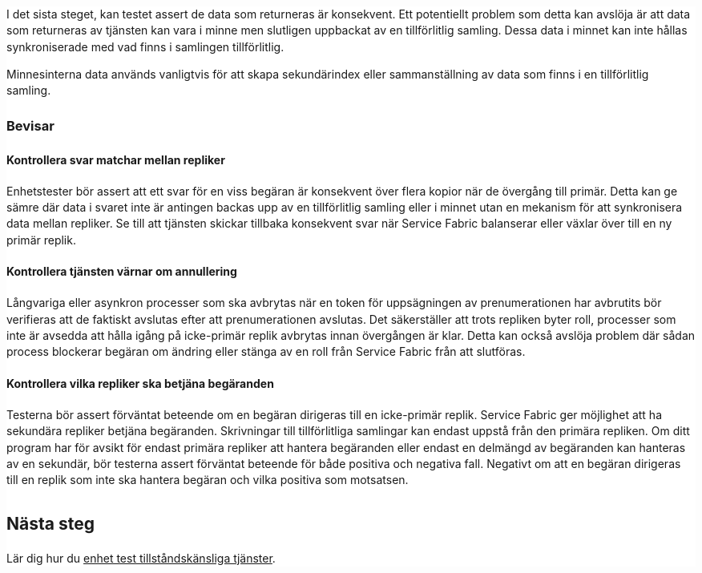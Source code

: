 I det sista steget, kan testet assert de data som returneras är konsekvent. Ett potentiellt problem som detta kan avslöja är att data som returneras av tjänsten kan vara i minne men slutligen uppbackat av en tillförlitlig samling. Dessa data i minnet kan inte hållas synkroniserade med vad finns i samlingen tillförlitlig.

Minnesinterna data används vanligtvis för att skapa sekundärindex eller sammanställning av data som finns i en tillförlitlig samling.

### <a name="asserting"></a>Bevisar
#### <a name="ensure-responses-match-across-replicas"></a>Kontrollera svar matchar mellan repliker
Enhetstester bör assert att ett svar för en viss begäran är konsekvent över flera kopior när de övergång till primär. Detta kan ge sämre där data i svaret inte är antingen backas upp av en tillförlitlig samling eller i minnet utan en mekanism för att synkronisera data mellan repliker. Se till att tjänsten skickar tillbaka konsekvent svar när Service Fabric balanserar eller växlar över till en ny primär replik.

#### <a name="verify-service-respects-cancellation"></a>Kontrollera tjänsten värnar om annullering
Långvariga eller asynkron processer som ska avbrytas när en token för uppsägningen av prenumerationen har avbrutits bör verifieras att de faktiskt avslutas efter att prenumerationen avslutas. Det säkerställer att trots repliken byter roll, processer som inte är avsedda att hålla igång på icke-primär replik avbrytas innan övergången är klar. Detta kan också avslöja problem där sådan process blockerar begäran om ändring eller stänga av en roll från Service Fabric från att slutföras.

#### <a name="verify-which-replicas-should-serve-requests"></a>Kontrollera vilka repliker ska betjäna begäranden
Testerna bör assert förväntat beteende om en begäran dirigeras till en icke-primär replik. Service Fabric ger möjlighet att ha sekundära repliker betjäna begäranden. Skrivningar till tillförlitliga samlingar kan endast uppstå från den primära repliken. Om ditt program har för avsikt för endast primära repliker att hantera begäranden eller endast en delmängd av begäranden kan hanteras av en sekundär, bör testerna assert förväntat beteende för både positiva och negativa fall. Negativt om att en begäran dirigeras till en replik som inte ska hantera begäran och vilka positiva som motsatsen.

## <a name="next-steps"></a>Nästa steg
Lär dig hur du [enhet test tillståndskänsliga tjänster](service-fabric-how-to-unit-test-stateful-services.md).